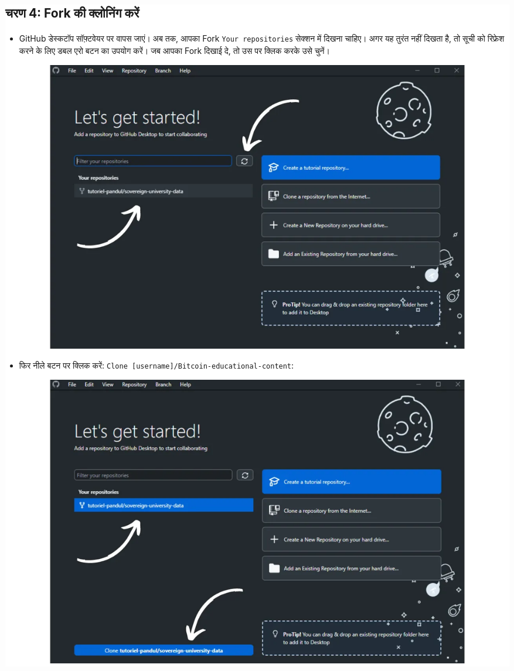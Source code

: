 ## चरण 4: Fork की क्लोनिंग करें


- GitHub डेस्कटॉप सॉफ़्टवेयर पर वापस जाएं। अब तक, आपका Fork `Your repositories` सेक्शन में दिखना चाहिए। अगर यह तुरंत नहीं दिखता है, तो सूची को रिफ्रेश करने के लिए डबल एरो बटन का उपयोग करें। जब आपका Fork दिखाई दे, तो उस पर क्लिक करके उसे चुनें।

![github-desktop](assets/15.webp)


- फिर नीले बटन पर क्लिक करें: `Clone [username]/Bitcoin-educational-content`:

![github-desktop](assets/16.webp)
